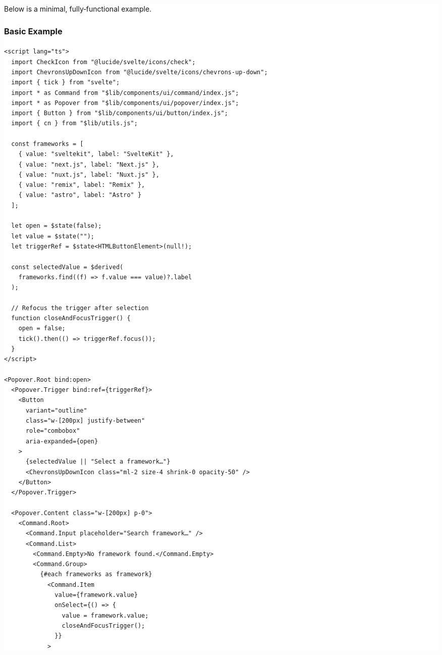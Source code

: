 Below is a minimal, fully‑functional example.

### Basic Example

```svelte
<script lang="ts">
  import CheckIcon from "@lucide/svelte/icons/check";
  import ChevronsUpDownIcon from "@lucide/svelte/icons/chevrons-up-down";
  import { tick } from "svelte";
  import * as Command from "$lib/components/ui/command/index.js";
  import * as Popover from "$lib/components/ui/popover/index.js";
  import { Button } from "$lib/components/ui/button/index.js";
  import { cn } from "$lib/utils.js";

  const frameworks = [
    { value: "sveltekit", label: "SvelteKit" },
    { value: "next.js", label: "Next.js" },
    { value: "nuxt.js", label: "Nuxt.js" },
    { value: "remix", label: "Remix" },
    { value: "astro", label: "Astro" }
  ];

  let open = $state(false);
  let value = $state("");
  let triggerRef = $state<HTMLButtonElement>(null!);

  const selectedValue = $derived(
    frameworks.find((f) => f.value === value)?.label
  );

  // Refocus the trigger after selection
  function closeAndFocusTrigger() {
    open = false;
    tick().then(() => triggerRef.focus());
  }
</script>

<Popover.Root bind:open>
  <Popover.Trigger bind:ref={triggerRef}>
    <Button
      variant="outline"
      class="w-[200px] justify-between"
      role="combobox"
      aria-expanded={open}
    >
      {selectedValue || "Select a framework…"}
      <ChevronsUpDownIcon class="ml-2 size-4 shrink-0 opacity-50" />
    </Button>
  </Popover.Trigger>

  <Popover.Content class="w-[200px] p-0">
    <Command.Root>
      <Command.Input placeholder="Search framework…" />
      <Command.List>
        <Command.Empty>No framework found.</Command.Empty>
        <Command.Group>
          {#each frameworks as framework}
            <Command.Item
              value={framework.value}
              onSelect={() => {
                value = framework.value;
                closeAndFocusTrigger();
              }}
            >
```